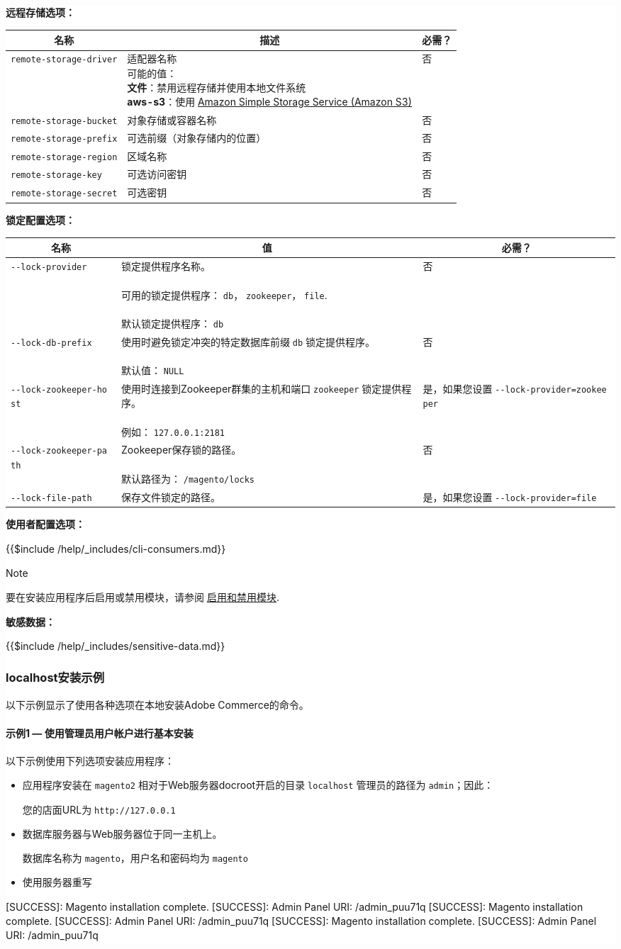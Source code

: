 **远程存储选项：**

| 名称 | 描述 | 必需？ |
|--- |--- |--- |
| `remote-storage-driver` | 适配器名称<br>可能的值：<br>**文件**：禁用远程存储并使用本地文件系统&#x200B;<br>**aws-s3**：使用 [Amazon Simple Storage Service (Amazon S3)](https://aws.amazon.com/s3/) | 否 |
| `remote-storage-bucket` | 对象存储或容器名称 | 否 |
| `remote-storage-prefix` | 可选前缀（对象存储内的位置） | 否 |
| `remote-storage-region` | 区域名称 | 否 |
| `remote-storage-key` | 可选访问密钥 | 否 |
| `remote-storage-secret` | 可选密钥 | 否 |

**锁定配置选项：**

| 名称 | 值 | 必需？ |
|--- |--- |--- |
| `--lock-provider` | 锁定提供程序名称。<br><br>可用的锁定提供程序： `db`， `zookeeper`， `file`.<br><br>默认锁定提供程序： `db` | 否 |
| `--lock-db-prefix` | 使用时避免锁定冲突的特定数据库前缀 `db` 锁定提供程序。<br><br>默认值： `NULL` | 否 |
| `--lock-zookeeper-host` | 使用时连接到Zookeeper群集的主机和端口 `zookeeper` 锁定提供程序。<br><br>例如： `127.0.0.1:2181` | 是，如果您设置 `--lock-provider=zookeeper` |
| `--lock-zookeeper-path` | Zookeeper保存锁的路径。<br><br>默认路径为： `/magento/locks` | 否 |
| `--lock-file-path` | 保存文件锁定的路径。 | 是，如果您设置 `--lock-provider=file` |

**使用者配置选项：**

{{$include /help/_includes/cli-consumers.md}}

>[!NOTE]
>
>要在安装应用程序后启用或禁用模块，请参阅 [启用和禁用模块](manage-modules.md).

**敏感数据：**

{{$include /help/_includes/sensitive-data.md}}

### localhost安装示例

以下示例显示了使用各种选项在本地安装Adobe Commerce的命令。

#### 示例1 — 使用管理员用户帐户进行基本安装

以下示例使用下列选项安装应用程序：

* 应用程序安装在 `magento2` 相对于Web服务器docroot开启的目录 `localhost` 管理员的路径为 `admin`；因此：

  您的店面URL为 `http://127.0.0.1`

* 数据库服务器与Web服务器位于同一主机上。

  数据库名称为 `magento`，用户名和密码均为 `magento`

* 使用服务器重写


[SUCCESS]: Magento installation complete.
[SUCCESS]: Admin Panel URI: /admin_puu71q
[SUCCESS]: Magento installation complete.
[SUCCESS]: Admin Panel URI: /admin_puu71q
[SUCCESS]: Magento installation complete.
[SUCCESS]: Admin Panel URI: /admin_puu71q
